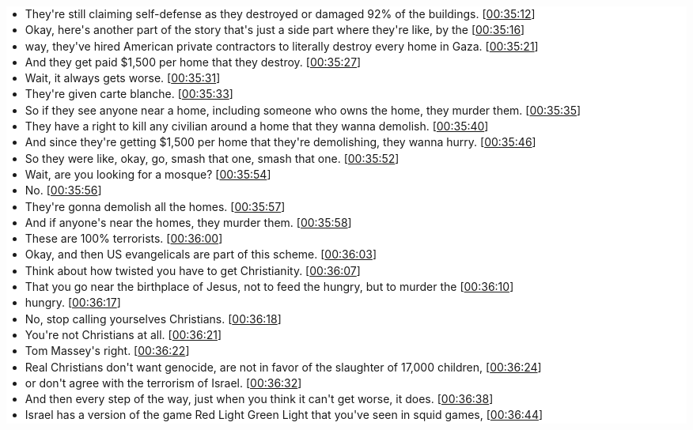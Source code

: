 *  They're still claiming self-defense as they destroyed or damaged 92% of the buildings. [[00:35:12](https://www.youtube.com/watch?v=Hfj4CEiRmWU&t=2112.88s)]
*  Okay, here's another part of the story that's just a side part where they're like, by the [[00:35:16](https://www.youtube.com/watch?v=Hfj4CEiRmWU&t=2116.56s)]
*  way, they've hired American private contractors to literally destroy every home in Gaza. [[00:35:21](https://www.youtube.com/watch?v=Hfj4CEiRmWU&t=2121.64s)]
*  And they get paid $1,500 per home that they destroy. [[00:35:27](https://www.youtube.com/watch?v=Hfj4CEiRmWU&t=2127.46s)]
*  Wait, it always gets worse. [[00:35:31](https://www.youtube.com/watch?v=Hfj4CEiRmWU&t=2131.26s)]
*  They're given carte blanche. [[00:35:33](https://www.youtube.com/watch?v=Hfj4CEiRmWU&t=2133.7400000000002s)]
*  So if they see anyone near a home, including someone who owns the home, they murder them. [[00:35:35](https://www.youtube.com/watch?v=Hfj4CEiRmWU&t=2135.3s)]
*  They have a right to kill any civilian around a home that they wanna demolish. [[00:35:40](https://www.youtube.com/watch?v=Hfj4CEiRmWU&t=2140.54s)]
*  And since they're getting $1,500 per home that they're demolishing, they wanna hurry. [[00:35:46](https://www.youtube.com/watch?v=Hfj4CEiRmWU&t=2146.82s)]
*  So they were like, okay, go, smash that one, smash that one. [[00:35:52](https://www.youtube.com/watch?v=Hfj4CEiRmWU&t=2152.06s)]
*  Wait, are you looking for a mosque? [[00:35:54](https://www.youtube.com/watch?v=Hfj4CEiRmWU&t=2154.5s)]
*  No. [[00:35:56](https://www.youtube.com/watch?v=Hfj4CEiRmWU&t=2156.02s)]
*  They're gonna demolish all the homes. [[00:35:57](https://www.youtube.com/watch?v=Hfj4CEiRmWU&t=2157.02s)]
*  And if anyone's near the homes, they murder them. [[00:35:58](https://www.youtube.com/watch?v=Hfj4CEiRmWU&t=2158.02s)]
*  These are 100% terrorists. [[00:36:00](https://www.youtube.com/watch?v=Hfj4CEiRmWU&t=2160.66s)]
*  Okay, and then US evangelicals are part of this scheme. [[00:36:03](https://www.youtube.com/watch?v=Hfj4CEiRmWU&t=2163.06s)]
*  Think about how twisted you have to get Christianity. [[00:36:07](https://www.youtube.com/watch?v=Hfj4CEiRmWU&t=2167.9s)]
*  That you go near the birthplace of Jesus, not to feed the hungry, but to murder the [[00:36:10](https://www.youtube.com/watch?v=Hfj4CEiRmWU&t=2170.66s)]
*  hungry. [[00:36:17](https://www.youtube.com/watch?v=Hfj4CEiRmWU&t=2177.34s)]
*  No, stop calling yourselves Christians. [[00:36:18](https://www.youtube.com/watch?v=Hfj4CEiRmWU&t=2178.34s)]
*  You're not Christians at all. [[00:36:21](https://www.youtube.com/watch?v=Hfj4CEiRmWU&t=2181.6s)]
*  Tom Massey's right. [[00:36:22](https://www.youtube.com/watch?v=Hfj4CEiRmWU&t=2182.94s)]
*  Real Christians don't want genocide, are not in favor of the slaughter of 17,000 children, [[00:36:24](https://www.youtube.com/watch?v=Hfj4CEiRmWU&t=2184.86s)]
*  or don't agree with the terrorism of Israel. [[00:36:32](https://www.youtube.com/watch?v=Hfj4CEiRmWU&t=2192.94s)]
*  And then every step of the way, just when you think it can't get worse, it does. [[00:36:38](https://www.youtube.com/watch?v=Hfj4CEiRmWU&t=2198.5s)]
*  Israel has a version of the game Red Light Green Light that you've seen in squid games, [[00:36:44](https://www.youtube.com/watch?v=Hfj4CEiRmWU&t=2204.46s)]
